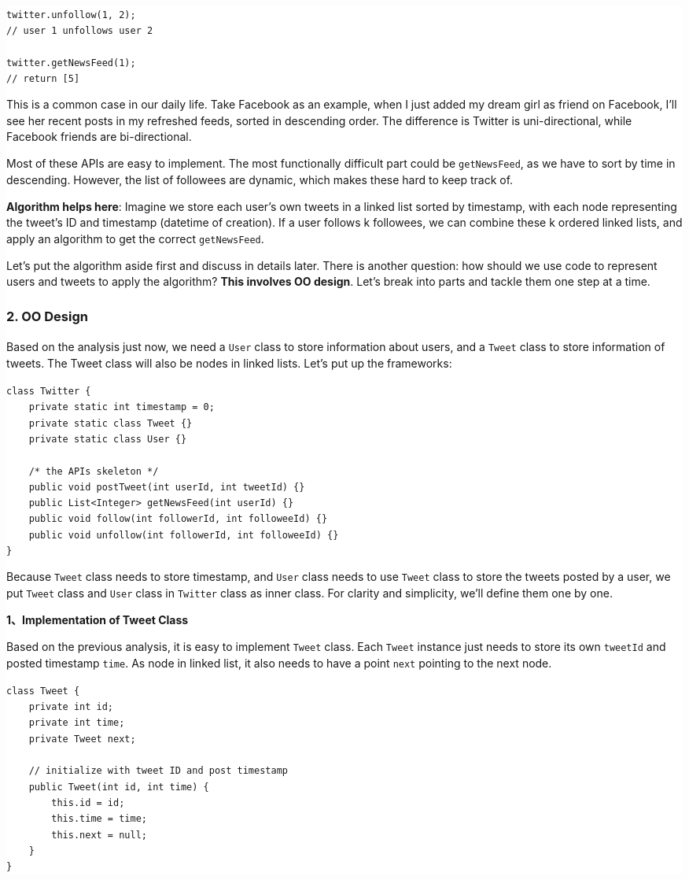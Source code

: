     twitter.unfollow(1, 2);
    // user 1 unfollows user 2

    twitter.getNewsFeed(1);
    // return [5]

This is a common case in our daily life. Take Facebook as an example, when I just added my dream girl as friend on Facebook, I’ll see her recent posts in my refreshed feeds, sorted in descending order. The difference is Twitter is uni-directional, while Facebook friends are bi-directional.

Most of these APIs are easy to implement. The most functionally difficult part could be `getNewsFeed`, as we have to sort by time in descending. However, the list of followees are dynamic, which makes these hard to keep track of.

**Algorithm helps here**: Imagine we store each user’s own tweets in a linked list sorted by timestamp, with each node representing the tweet’s ID and timestamp (datetime of creation). If a user follows k followees, we can combine these k ordered linked lists, and apply an algorithm to get the correct `getNewsFeed`.

Let’s put the algorithm aside first and discuss in details later. There is another question: how should we use code to represent users and tweets to apply the algorithm? **This involves OO design**. Let’s break into parts and tackle them one step at a time.

### 2. OO Design

Based on the analysis just now, we need a `User` class to store information about users, and a `Tweet` class to store information of tweets. The Tweet class will also be nodes in linked lists. Let’s put up the frameworks:

    class Twitter {
        private static int timestamp = 0;
        private static class Tweet {}
        private static class User {}

        /* the APIs skeleton */
        public void postTweet(int userId, int tweetId) {}
        public List<Integer> getNewsFeed(int userId) {}
        public void follow(int followerId, int followeeId) {}
        public void unfollow(int followerId, int followeeId) {}
    }

Because `Tweet` class needs to store timestamp, and `User` class needs to use `Tweet` class to store the tweets posted by a user, we put `Tweet` class and `User` class in `Twitter` class as inner class. For clarity and simplicity, we’ll define them one by one.

**1、Implementation of Tweet Class**

Based on the previous analysis, it is easy to implement `Tweet` class. Each `Tweet` instance just needs to store its own `tweetId` and posted timestamp `time`. As node in linked list, it also needs to have a point `next` pointing to the next node.

    class Tweet {
        private int id;
        private int time;
        private Tweet next;

        // initialize with tweet ID and post timestamp
        public Tweet(int id, int time) {
            this.id = id;
            this.time = time;
            this.next = null;
        }
    }
